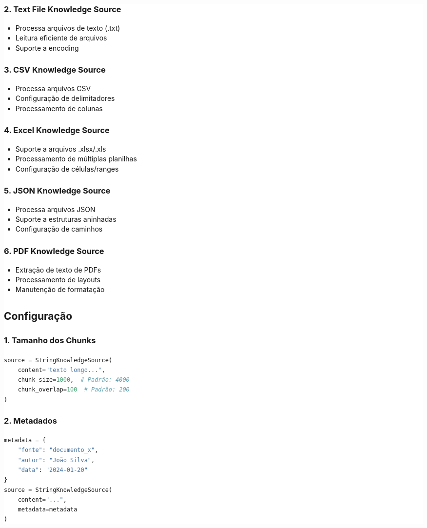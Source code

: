 ### 2. Text File Knowledge Source
- Processa arquivos de texto (.txt)
- Leitura eficiente de arquivos
- Suporte a encoding

### 3. CSV Knowledge Source
- Processa arquivos CSV
- Configuração de delimitadores
- Processamento de colunas

### 4. Excel Knowledge Source
- Suporte a arquivos .xlsx/.xls
- Processamento de múltiplas planilhas
- Configuração de células/ranges

### 5. JSON Knowledge Source
- Processa arquivos JSON
- Suporte a estruturas aninhadas
- Configuração de caminhos

### 6. PDF Knowledge Source
- Extração de texto de PDFs
- Processamento de layouts
- Manutenção de formatação

## Configuração

### 1. Tamanho dos Chunks
```python
source = StringKnowledgeSource(
    content="texto longo...",
    chunk_size=1000,  # Padrão: 4000
    chunk_overlap=100  # Padrão: 200
)
```

### 2. Metadados
```python
metadata = {
    "fonte": "documento_x",
    "autor": "João Silva",
    "data": "2024-01-20"
}
source = StringKnowledgeSource(
    content="...",
    metadata=metadata
)
```

